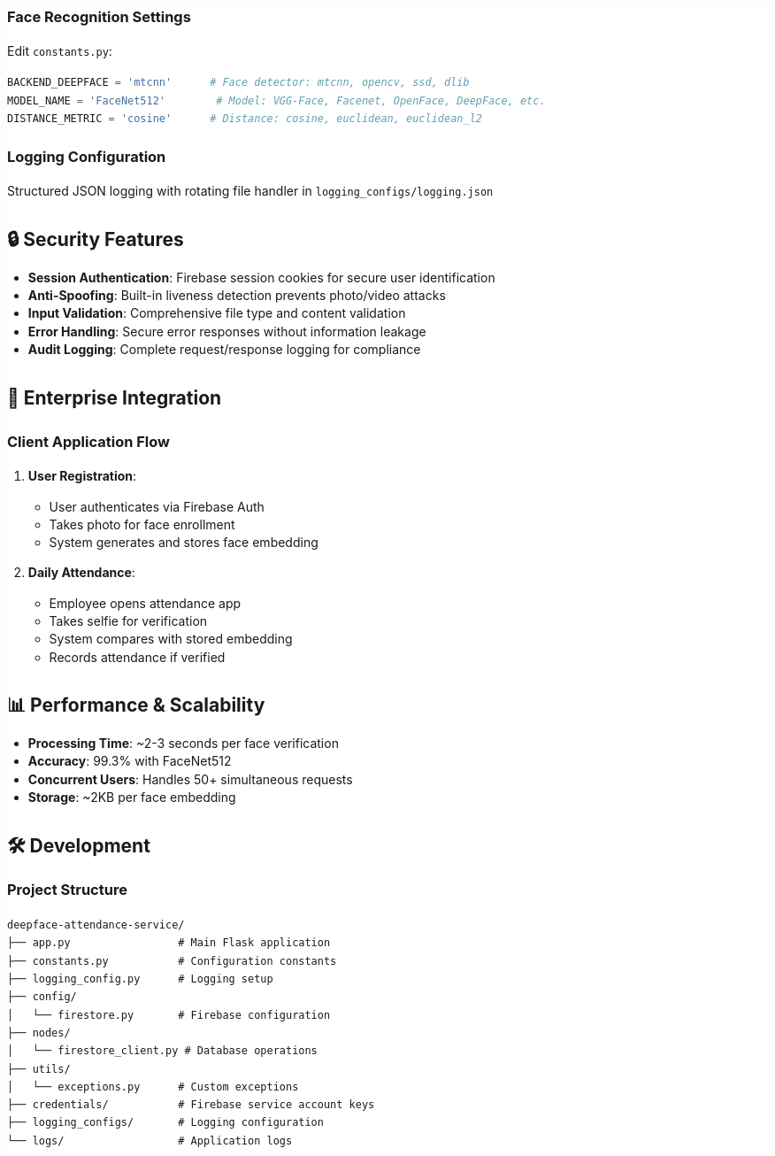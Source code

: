 ### Face Recognition Settings
Edit `constants.py`:
```python
BACKEND_DEEPFACE = 'mtcnn'      # Face detector: mtcnn, opencv, ssd, dlib
MODEL_NAME = 'FaceNet512'        # Model: VGG-Face, Facenet, OpenFace, DeepFace, etc.
DISTANCE_METRIC = 'cosine'      # Distance: cosine, euclidean, euclidean_l2
```

### Logging Configuration
Structured JSON logging with rotating file handler in `logging_configs/logging.json`

## 🔒 Security Features

- **Session Authentication**: Firebase session cookies for secure user identification
- **Anti-Spoofing**: Built-in liveness detection prevents photo/video attacks
- **Input Validation**: Comprehensive file type and content validation
- **Error Handling**: Secure error responses without information leakage
- **Audit Logging**: Complete request/response logging for compliance

## 🏢 Enterprise Integration

### Client Application Flow
1. **User Registration**: 
   - User authenticates via Firebase Auth
   - Takes photo for face enrollment
   - System generates and stores face embedding

2. **Daily Attendance**:
   - Employee opens attendance app
   - Takes selfie for verification
   - System compares with stored embedding
   - Records attendance if verified


## 📊 Performance & Scalability

- **Processing Time**: ~2-3 seconds per face verification
- **Accuracy**: 99.3% with FaceNet512 
- **Concurrent Users**: Handles 50+ simultaneous requests
- **Storage**: ~2KB per face embedding

## 🛠️ Development

### Project Structure
```
deepface-attendance-service/
├── app.py                 # Main Flask application
├── constants.py           # Configuration constants  
├── logging_config.py      # Logging setup
├── config/
│   └── firestore.py       # Firebase configuration
├── nodes/
│   └── firestore_client.py # Database operations
├── utils/
│   └── exceptions.py      # Custom exceptions
├── credentials/           # Firebase service account keys
├── logging_configs/       # Logging configuration
└── logs/                  # Application logs
```
